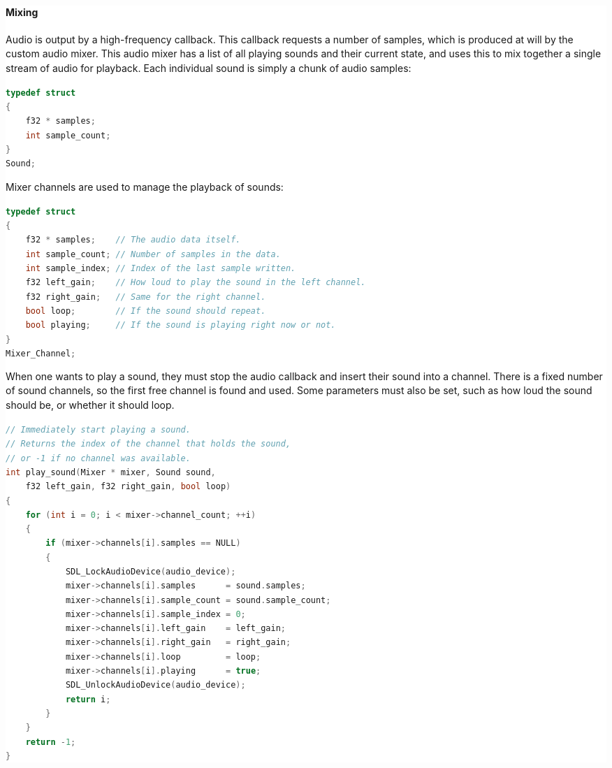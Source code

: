 #### Mixing
Audio is output by a high-frequency callback. This callback requests a number of samples, which is produced at will by the custom audio mixer. This audio mixer has a list of all playing sounds and their current state, and uses this to mix together a single stream of audio for playback. Each individual sound is simply a chunk of audio samples:

~~~C
typedef struct
{
    f32 * samples;
    int sample_count;
}
Sound;
~~~

Mixer channels are used to manage the playback of sounds:

~~~C
typedef struct
{
    f32 * samples;    // The audio data itself.
    int sample_count; // Number of samples in the data.
    int sample_index; // Index of the last sample written.
    f32 left_gain;    // How loud to play the sound in the left channel.
    f32 right_gain;   // Same for the right channel.
    bool loop;        // If the sound should repeat.
    bool playing;     // If the sound is playing right now or not.
}
Mixer_Channel;
~~~

When one wants to play a sound, they must stop the audio callback and insert their sound into a channel. There is a fixed number of sound channels, so the first free channel is found and used. Some parameters must also be set, such as how loud the sound should be, or whether it should loop.

~~~C
// Immediately start playing a sound.
// Returns the index of the channel that holds the sound,
// or -1 if no channel was available.
int play_sound(Mixer * mixer, Sound sound,
    f32 left_gain, f32 right_gain, bool loop)
{
    for (int i = 0; i < mixer->channel_count; ++i)
    {
        if (mixer->channels[i].samples == NULL)
        {
            SDL_LockAudioDevice(audio_device);
            mixer->channels[i].samples      = sound.samples;
            mixer->channels[i].sample_count = sound.sample_count;
            mixer->channels[i].sample_index = 0;
            mixer->channels[i].left_gain    = left_gain;
            mixer->channels[i].right_gain   = right_gain;
            mixer->channels[i].loop         = loop;
            mixer->channels[i].playing      = true;
            SDL_UnlockAudioDevice(audio_device);
            return i;
        }
    }
    return -1;
}
~~~
